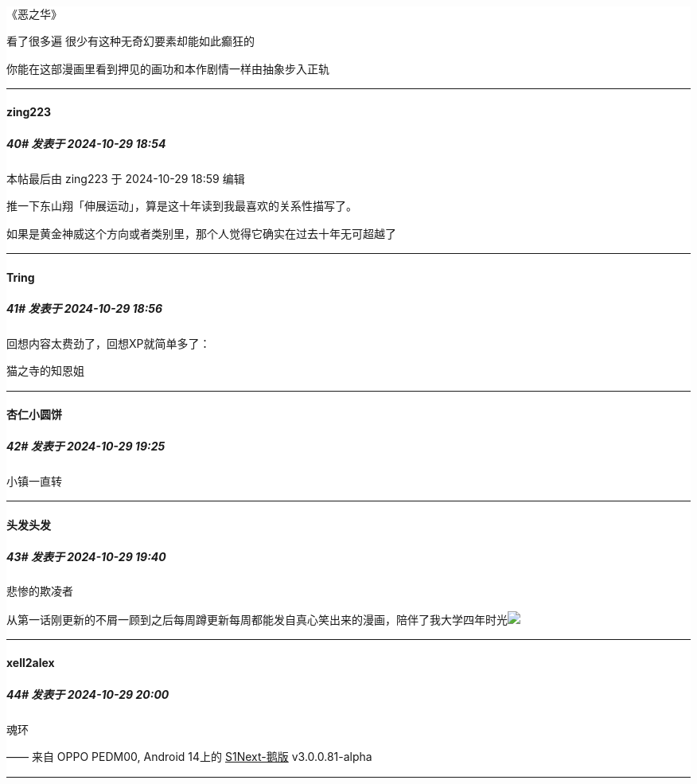 《恶之华》

看了很多遍 很少有这种无奇幻要素却能如此癫狂的

你能在这部漫画里看到押见的画功和本作剧情一样由抽象步入正轨

*****

####  zing223  
##### 40#       发表于 2024-10-29 18:54

 本帖最后由 zing223 于 2024-10-29 18:59 编辑 

推一下东山翔「伸展运动」，算是这十年读到我最喜欢的关系性描写了。

如果是黄金神威这个方向或者类别里，那个人觉得它确实在过去十年无可超越了


*****

####  Tring  
##### 41#       发表于 2024-10-29 18:56

回想内容太费劲了，回想XP就简单多了：

猫之寺的知恩姐


*****

####  杏仁小圆饼  
##### 42#       发表于 2024-10-29 19:25

小镇一直转


*****

####  头发头发  
##### 43#       发表于 2024-10-29 19:40

悲惨的欺凌者

从第一话刚更新的不屑一顾到之后每周蹲更新每周都能发自真心笑出来的漫画，陪伴了我大学四年时光<img src="https://static.saraba1st.com/image/smiley/face2017/056.gif" referrerpolicy="no-referrer">


*****

####  xell2alex  
##### 44#       发表于 2024-10-29 20:00

魂环

—— 来自 OPPO PEDM00, Android 14上的 [S1Next-鹅版](https://github.com/ykrank/S1-Next/releases) v3.0.0.81-alpha


*****
